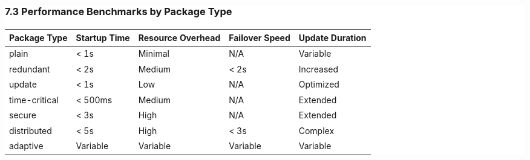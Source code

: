 ### 7.3 Performance Benchmarks by Package Type

| Package Type | Startup Time | Resource Overhead | Failover Speed | Update Duration |
|--------------|--------------|-------------------|----------------|-----------------|
| plain | < 1s | Minimal | N/A | Variable |
| redundant | < 2s | Medium | < 2s | Increased |
| update | < 1s | Low | N/A | Optimized |
| time-critical | < 500ms | Medium | N/A | Extended |
| secure | < 3s | High | N/A | Extended |
| distributed | < 5s | High | < 3s | Complex |
| adaptive | Variable | Variable | Variable | Variable |

